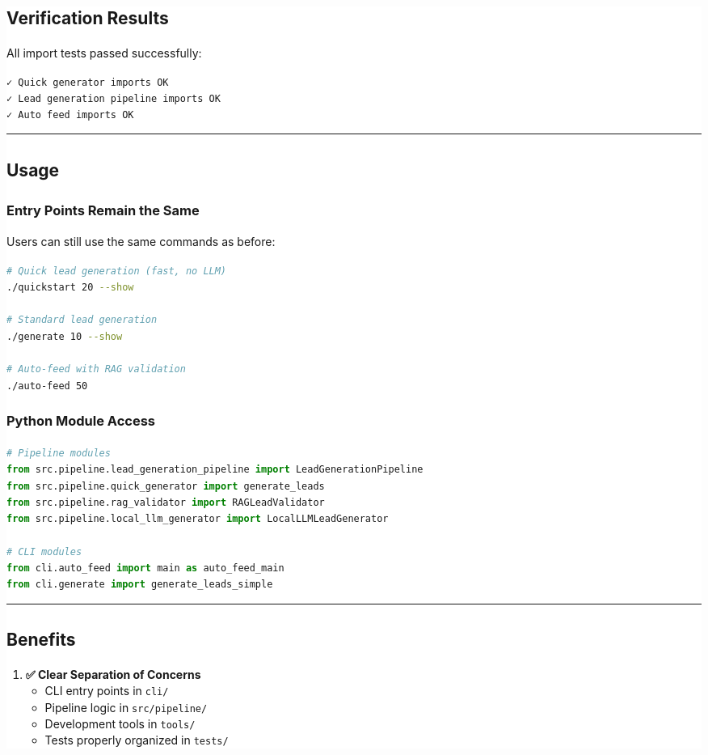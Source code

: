 
## Verification Results

All import tests passed successfully:

```bash
✓ Quick generator imports OK
✓ Lead generation pipeline imports OK
✓ Auto feed imports OK
```

---

## Usage

### Entry Points Remain the Same

Users can still use the same commands as before:

```bash
# Quick lead generation (fast, no LLM)
./quickstart 20 --show

# Standard lead generation
./generate 10 --show

# Auto-feed with RAG validation
./auto-feed 50
```

### Python Module Access

```python
# Pipeline modules
from src.pipeline.lead_generation_pipeline import LeadGenerationPipeline
from src.pipeline.quick_generator import generate_leads
from src.pipeline.rag_validator import RAGLeadValidator
from src.pipeline.local_llm_generator import LocalLLMLeadGenerator

# CLI modules
from cli.auto_feed import main as auto_feed_main
from cli.generate import generate_leads_simple
```

---

## Benefits

1. **✅ Clear Separation of Concerns**
   - CLI entry points in `cli/`
   - Pipeline logic in `src/pipeline/`
   - Development tools in `tools/`
   - Tests properly organized in `tests/`
